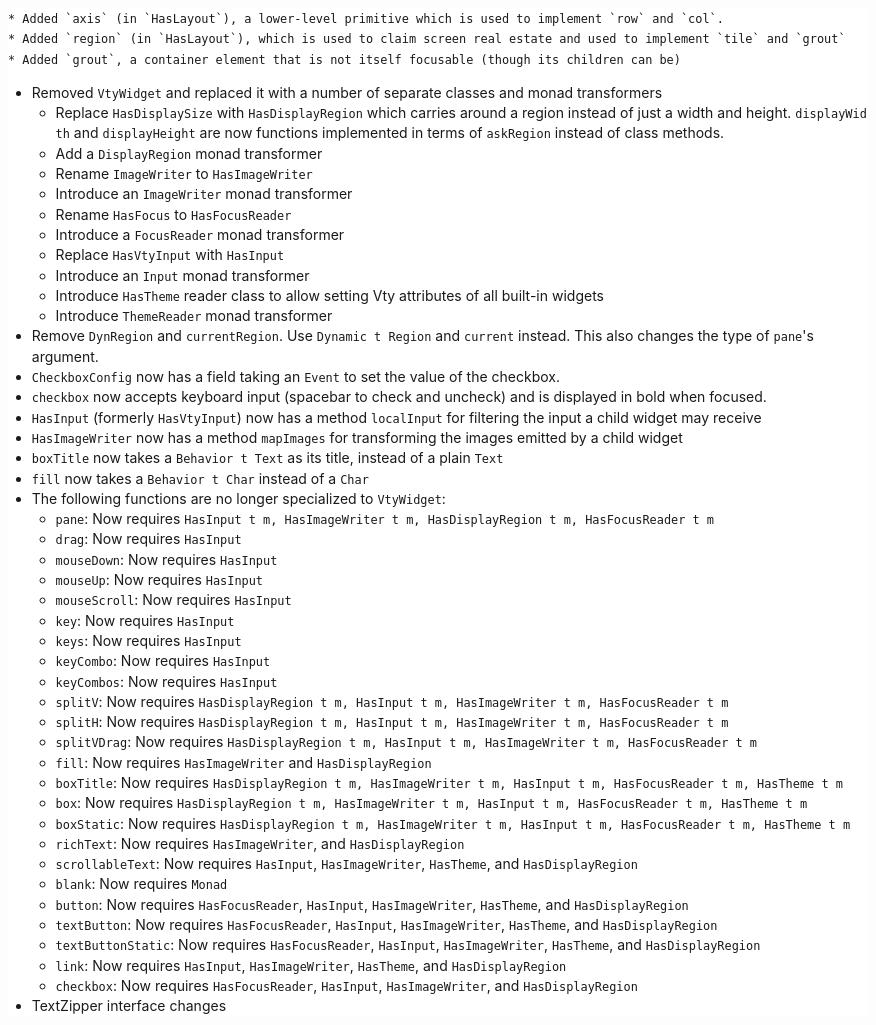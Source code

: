    * Added `axis` (in `HasLayout`), a lower-level primitive which is used to implement `row` and `col`.
    * Added `region` (in `HasLayout`), which is used to claim screen real estate and used to implement `tile` and `grout`
    * Added `grout`, a container element that is not itself focusable (though its children can be)
  * Removed `VtyWidget` and replaced it with a number of separate classes and monad transformers
    * Replace `HasDisplaySize` with `HasDisplayRegion` which carries around a region instead of just a width and height. `displayWidth` and `displayHeight` are now functions implemented in terms of `askRegion` instead of class methods.
    * Add a `DisplayRegion` monad transformer
    * Rename `ImageWriter` to `HasImageWriter`
    * Introduce an `ImageWriter` monad transformer
    * Rename `HasFocus` to `HasFocusReader`
    * Introduce a `FocusReader` monad transformer
    * Replace `HasVtyInput` with `HasInput`
    * Introduce an `Input` monad transformer
    * Introduce `HasTheme` reader class to allow setting Vty attributes of all built-in widgets
    * Introduce `ThemeReader` monad transformer
  * Remove `DynRegion` and `currentRegion`. Use `Dynamic t Region`  and `current` instead. This also changes the type of `pane`'s argument.
  * `CheckboxConfig` now has a field taking an `Event` to set the value of the checkbox.
  * `checkbox` now accepts keyboard input (spacebar to check and uncheck) and is displayed in bold when focused.
  * `HasInput` (formerly `HasVtyInput`) now has a method `localInput` for filtering the input a child widget may receive
  * `HasImageWriter` now has a method `mapImages` for transforming the images emitted by a child widget
  * `boxTitle` now takes a `Behavior t Text` as its title, instead of a plain `Text`
  * `fill` now takes a `Behavior t Char` instead of a `Char`
  * The following functions are no longer specialized to `VtyWidget`:
    * `pane`: Now requires `HasInput t m, HasImageWriter t m, HasDisplayRegion t m, HasFocusReader t m`
    * `drag`: Now requires `HasInput`
    * `mouseDown`: Now requires `HasInput`
    * `mouseUp`: Now requires `HasInput`
    * `mouseScroll`: Now requires `HasInput`
    * `key`: Now requires `HasInput`
    * `keys`: Now requires `HasInput`
    * `keyCombo`: Now requires `HasInput`
    * `keyCombos`: Now requires `HasInput`
    * `splitV`: Now requires `HasDisplayRegion t m, HasInput t m, HasImageWriter t m, HasFocusReader t m`
    * `splitH`: Now requires `HasDisplayRegion t m, HasInput t m, HasImageWriter t m, HasFocusReader t m`
    * `splitVDrag`: Now requires `HasDisplayRegion t m, HasInput t m, HasImageWriter t m, HasFocusReader t m`
    * `fill`: Now requires `HasImageWriter` and `HasDisplayRegion`
    * `boxTitle`: Now requires `HasDisplayRegion t m, HasImageWriter t m, HasInput t m, HasFocusReader t m, HasTheme t m`
    * `box`: Now requires `HasDisplayRegion t m, HasImageWriter t m, HasInput t m, HasFocusReader t m, HasTheme t m`
    * `boxStatic`: Now requires `HasDisplayRegion t m, HasImageWriter t m, HasInput t m, HasFocusReader t m, HasTheme t m`
    * `richText`: Now requires `HasImageWriter`, and `HasDisplayRegion`
    * `scrollableText`: Now requires `HasInput`, `HasImageWriter`, `HasTheme`, and `HasDisplayRegion`
    * `blank`: Now requires `Monad`
    * `button`: Now requires `HasFocusReader`, `HasInput`, `HasImageWriter`, `HasTheme`, and `HasDisplayRegion`
    * `textButton`: Now requires `HasFocusReader`, `HasInput`, `HasImageWriter`, `HasTheme`, and `HasDisplayRegion`
    * `textButtonStatic`: Now requires `HasFocusReader`, `HasInput`, `HasImageWriter`, `HasTheme`, and `HasDisplayRegion`
    * `link`: Now requires `HasInput`, `HasImageWriter`, `HasTheme`, and `HasDisplayRegion`
    * `checkbox`: Now requires `HasFocusReader`, `HasInput`, `HasImageWriter`, and `HasDisplayRegion`
  * TextZipper interface changes